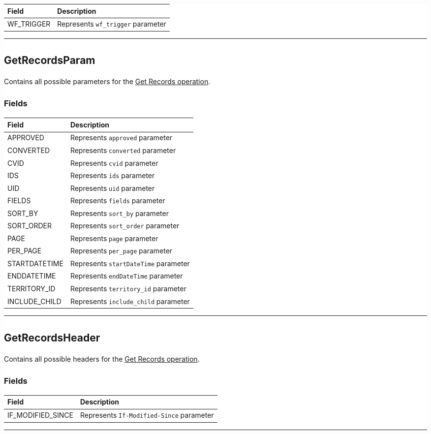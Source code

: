 | Field                      | Description                                        |
| :------------------------- | :------------------------------------------------- |
| WF_TRIGGER | Represents `wf_trigger` parameter |
----

## GetRecordsParam

Contains all possible parameters for the [Get Records operation](../../core/com/zoho/crm/api/record/record_operations.js).

### Fields

| Field                      | Description                                        |
| :------------------------- | :------------------------------------------------- |
| APPROVED | Represents `approved` parameter |
| CONVERTED | Represents `converted` parameter |
| CVID | Represents `cvid` parameter |
| IDS | Represents `ids` parameter |
| UID | Represents `uid` parameter |
| FIELDS | Represents `fields` parameter |
| SORT_BY | Represents `sort_by` parameter |
| SORT_ORDER | Represents `sort_order` parameter |
| PAGE | Represents `page` parameter |
| PER_PAGE | Represents `per_page` parameter |
| STARTDATETIME | Represents `startDateTime` parameter |
| ENDDATETIME | Represents `endDateTime` parameter |
| TERRITORY_ID | Represents `territory_id` parameter |
| INCLUDE_CHILD | Represents `include_child` parameter |
----

## GetRecordsHeader

Contains all possible headers for the [Get Records operation](../../core/com/zoho/crm/api/record/record_operations.js).

### Fields

| Field                      | Description                                        |
| :------------------------- | :------------------------------------------------- |
| IF_MODIFIED_SINCE | Represents `If-Modified-Since` parameter |
----
